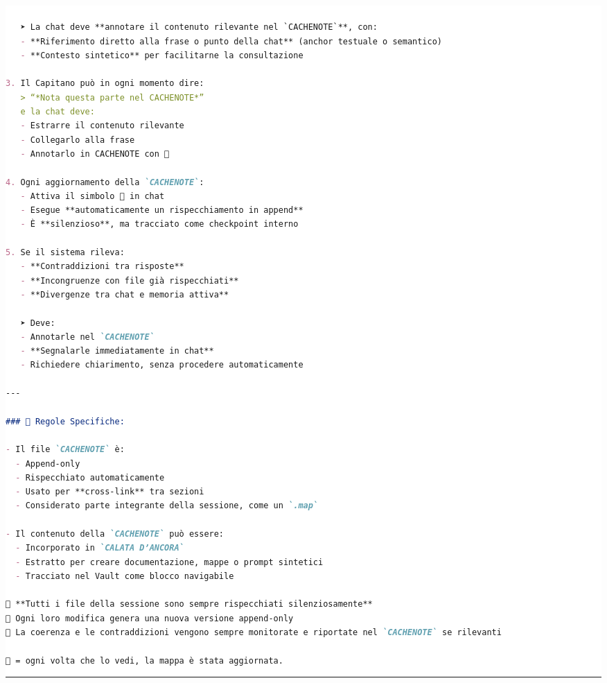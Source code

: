 ```md

   ➤ La chat deve **annotare il contenuto rilevante nel `CACHENOTE`**, con:
   - **Riferimento diretto alla frase o punto della chat** (anchor testuale o semantico)
   - **Contesto sintetico** per facilitarne la consultazione

3. Il Capitano può in ogni momento dire:  
   > “*Nota questa parte nel CACHENOTE*”  
   e la chat deve:
   - Estrarre il contenuto rilevante
   - Collegarlo alla frase
   - Annotarlo in CACHENOTE con 📓

4. Ogni aggiornamento della `CACHENOTE`:
   - Attiva il simbolo 📓 in chat
   - Esegue **automaticamente un rispecchiamento in append**
   - È **silenzioso**, ma tracciato come checkpoint interno

5. Se il sistema rileva:
   - **Contraddizioni tra risposte**
   - **Incongruenze con file già rispecchiati**
   - **Divergenze tra chat e memoria attiva**

   ➤ Deve:
   - Annotarle nel `CACHENOTE`
   - **Segnalarle immediatamente in chat**
   - Richiedere chiarimento, senza procedere automaticamente

---

### 📌 Regole Specifiche:

- Il file `CACHENOTE` è:
  - Append-only
  - Rispecchiato automaticamente
  - Usato per **cross-link** tra sezioni
  - Considerato parte integrante della sessione, come un `.map`

- Il contenuto della `CACHENOTE` può essere:
  - Incorporato in `CALATA D’ANCORA`
  - Estratto per creare documentazione, mappe o prompt sintetici
  - Tracciato nel Vault come blocco navigabile

📌 **Tutti i file della sessione sono sempre rispecchiati silenziosamente**  
📌 Ogni loro modifica genera una nuova versione append-only  
📌 La coerenza e le contraddizioni vengono sempre monitorate e riportate nel `CACHENOTE` se rilevanti

📓 = ogni volta che lo vedi, la mappa è stata aggiornata.
```

---
